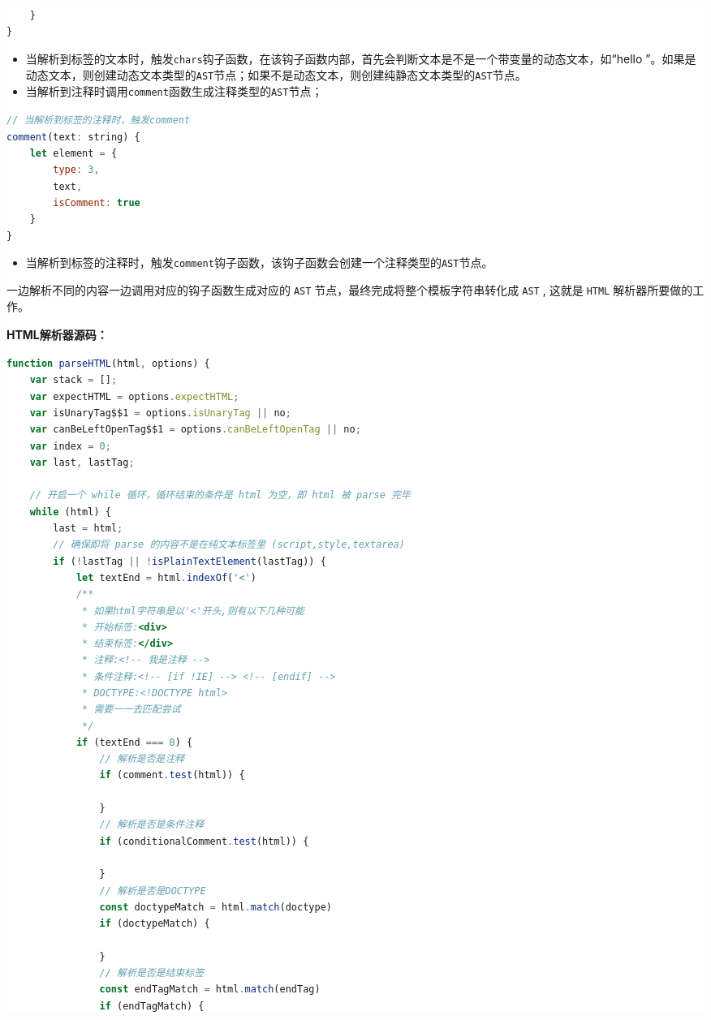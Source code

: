```javascript
    }
}
```

* 当解析到标签的文本时，触发`chars`钩子函数，在该钩子函数内部，首先会判断文本是不是一个带变量的动态文本，如“hello ”。如果是动态文本，则创建动态文本类型的`AST`节点；如果不是动态文本，则创建纯静态文本类型的`AST`节点。
* 当解析到注释时调用`comment`函数生成注释类型的`AST`节点；

```javascript
// 当解析到标签的注释时，触发comment
comment(text: string) {
    let element = {
        type: 3,
        text,
        isComment: true
    }
}
```

* 当解析到标签的注释时，触发`comment`钩子函数，该钩子函数会创建一个注释类型的`AST`节点。

一边解析不同的内容一边调用对应的钩子函数生成对应的 `AST` 节点，最终完成将整个模板字符串转化成 `AST` , 这就是 `HTML` 解析器所要做的工作。

**HTML解析器源码：**

```javascript
function parseHTML(html, options) {
    var stack = [];
    var expectHTML = options.expectHTML;
    var isUnaryTag$$1 = options.isUnaryTag || no;
    var canBeLeftOpenTag$$1 = options.canBeLeftOpenTag || no;
    var index = 0;
    var last, lastTag;

    // 开启一个 while 循环，循环结束的条件是 html 为空，即 html 被 parse 完毕
    while (html) {
        last = html;
        // 确保即将 parse 的内容不是在纯文本标签里 (script,style,textarea)
        if (!lastTag || !isPlainTextElement(lastTag)) {
            let textEnd = html.indexOf('<')
            /**
             * 如果html字符串是以'<'开头,则有以下几种可能
             * 开始标签:<div>
             * 结束标签:</div>
             * 注释:<!-- 我是注释 -->
             * 条件注释:<!-- [if !IE] --> <!-- [endif] -->
             * DOCTYPE:<!DOCTYPE html>
             * 需要一一去匹配尝试
             */
            if (textEnd === 0) {
                // 解析是否是注释
                if (comment.test(html)) {

                }
                // 解析是否是条件注释
                if (conditionalComment.test(html)) {

                }
                // 解析是否是DOCTYPE
                const doctypeMatch = html.match(doctype)
                if (doctypeMatch) {

                }
                // 解析是否是结束标签
                const endTagMatch = html.match(endTag)
                if (endTagMatch) {
```